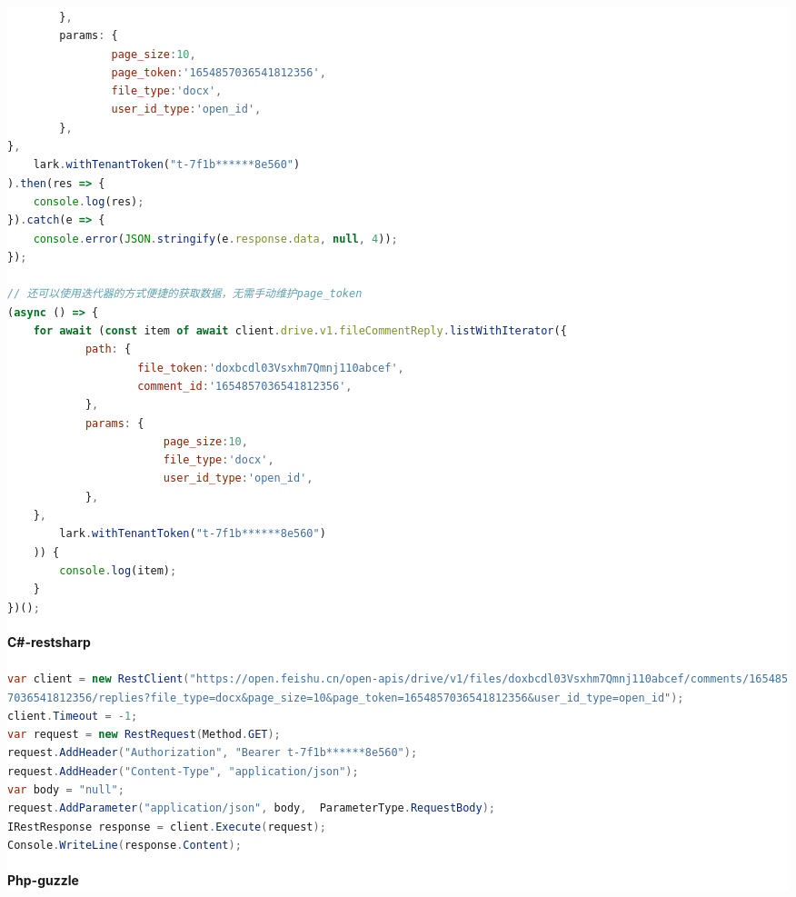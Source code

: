 ```javascript
        },
        params: {
                page_size:10,
                page_token:'1654857036541812356',
                file_type:'docx',
                user_id_type:'open_id',
        },
},
    lark.withTenantToken("t-7f1b******8e560")
).then(res => {
    console.log(res);
}).catch(e => {
    console.error(JSON.stringify(e.response.data, null, 4));
});

// 还可以使用迭代器的方式便捷的获取数据，无需手动维护page_token
(async () => {
    for await (const item of await client.drive.v1.fileCommentReply.listWithIterator({
            path: {
                    file_token:'doxbcdl03Vsxhm7Qmnj110abcef',
                    comment_id:'1654857036541812356',
            },
            params: {
                        page_size:10,
                        file_type:'docx',
                        user_id_type:'open_id',
            },
    },
        lark.withTenantToken("t-7f1b******8e560")
    )) {
        console.log(item);
    }
})();
```

#### C#-restsharp

```csharp
var client = new RestClient("https://open.feishu.cn/open-apis/drive/v1/files/doxbcdl03Vsxhm7Qmnj110abcef/comments/1654857036541812356/replies?file_type=docx&page_size=10&page_token=1654857036541812356&user_id_type=open_id");
client.Timeout = -1;
var request = new RestRequest(Method.GET);
request.AddHeader("Authorization", "Bearer t-7f1b******8e560");
request.AddHeader("Content-Type", "application/json");
var body = "null";
request.AddParameter("application/json", body,  ParameterType.RequestBody);
IRestResponse response = client.Execute(request);
Console.WriteLine(response.Content);
```

#### Php-guzzle
